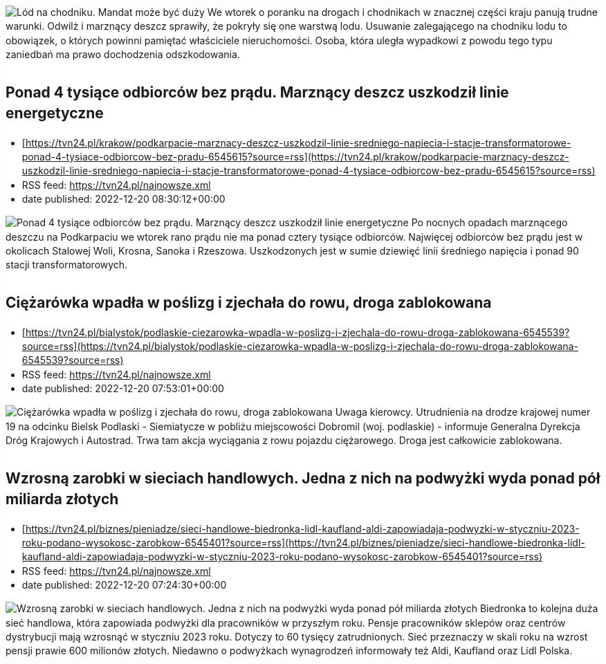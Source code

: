 <img alt="Lód na chodniku. Mandat może być duży" src="https://tvn24.pl/biznes/najnowsze/cdn-zdjecie-th36mi-oblodzony-chodnik-w-rzeszowie-6545702/alternates/LANDSCAPE_1280" />
    We wtorek o poranku na drogach i chodnikach w znacznej części kraju panują trudne warunki. Odwilż i marznący deszcz sprawiły, że pokryły się one warstwą lodu. Usuwanie zalegającego na chodniku lodu to obowiązek, o których powinni pamiętać właściciele nieruchomości. Osoba, która uległa wypadkowi z powodu tego typu zaniedbań ma prawo dochodzenia odszkodowania.

## Ponad 4 tysiące odbiorców bez prądu. Marznący deszcz uszkodził linie energetyczne
 - [https://tvn24.pl/krakow/podkarpacie-marznacy-deszcz-uszkodzil-linie-sredniego-napiecia-i-stacje-transformatorowe-ponad-4-tysiace-odbiorcow-bez-pradu-6545615?source=rss](https://tvn24.pl/krakow/podkarpacie-marznacy-deszcz-uszkodzil-linie-sredniego-napiecia-i-stacje-transformatorowe-ponad-4-tysiace-odbiorcow-bez-pradu-6545615?source=rss)
 - RSS feed: https://tvn24.pl/najnowsze.xml
 - date published: 2022-12-20 08:30:12+00:00

<img alt="Ponad 4 tysiące odbiorców bez prądu. Marznący deszcz uszkodził linie energetyczne" src="https://tvn24.pl/tvnwarszawa/najnowsze/cdn-zdjecie-u68fie-mieszkancy-bez-pradu-po-weekendowej-wichurze-zdj-ilustracyjne-5609160/alternates/LANDSCAPE_1280" />
    Po nocnych opadach marznącego deszczu na Podkarpaciu we wtorek rano prądu nie ma ponad cztery tysiące odbiorców. Najwięcej odbiorców bez prądu jest w okolicach Stalowej Woli, Krosna, Sanoka i Rzeszowa. Uszkodzonych jest w sumie dziewięć linii średniego napięcia i ponad 90 stacji transformatorowych.

## Ciężarówka wpadła w poślizg i zjechała do rowu, droga zablokowana
 - [https://tvn24.pl/bialystok/podlaskie-ciezarowka-wpadla-w-poslizg-i-zjechala-do-rowu-droga-zablokowana-6545539?source=rss](https://tvn24.pl/bialystok/podlaskie-ciezarowka-wpadla-w-poslizg-i-zjechala-do-rowu-droga-zablokowana-6545539?source=rss)
 - RSS feed: https://tvn24.pl/najnowsze.xml
 - date published: 2022-12-20 07:53:01+00:00

<img alt="Ciężarówka wpadła w poślizg i zjechała do rowu, droga zablokowana " src="https://tvn24.pl/najnowsze/cdn-zdjecie-d1dvia-policja-pilotowala-matke-do-szpitala-6376050/alternates/LANDSCAPE_1280" />
    Uwaga kierowcy. Utrudnienia na drodze krajowej numer 19 na odcinku Bielsk Podlaski - Siemiatycze w pobliżu miejscowości Dobromil (woj. podlaskie) - informuje Generalna Dyrekcja Dróg Krajowych i Autostrad. Trwa tam akcja wyciągania z rowu pojazdu ciężarowego. Droga jest całkowicie zablokowana.

## Wzrosną zarobki w sieciach handlowych. Jedna z nich na podwyżki wyda ponad pół miliarda złotych
 - [https://tvn24.pl/biznes/pieniadze/sieci-handlowe-biedronka-lidl-kaufland-aldi-zapowiadaja-podwyzki-w-styczniu-2023-roku-podano-wysokosc-zarobkow-6545401?source=rss](https://tvn24.pl/biznes/pieniadze/sieci-handlowe-biedronka-lidl-kaufland-aldi-zapowiadaja-podwyzki-w-styczniu-2023-roku-podano-wysokosc-zarobkow-6545401?source=rss)
 - RSS feed: https://tvn24.pl/najnowsze.xml
 - date published: 2022-12-20 07:24:30+00:00

<img alt="Wzrosną zarobki w sieciach handlowych. Jedna z nich na podwyżki wyda ponad pół miliarda złotych" src="https://tvn24.pl/najnowsze/cdn-zdjecie-c28xcw-sklep-sieci-biedronka-4725386/alternates/LANDSCAPE_1280" />
    Biedronka to kolejna duża sieć handlowa, która zapowiada podwyżki dla pracowników w przyszłym roku. Pensje pracowników sklepów oraz centrów dystrybucji mają wzrosnąć w styczniu 2023 roku. Dotyczy to 60 tysięcy zatrudnionych. Sieć przeznaczy w skali roku na wzrost pensji prawie 600 milionów złotych. Niedawno o podwyżkach wynagrodzeń informowały też Aldi, Kaufland oraz Lidl Polska.
